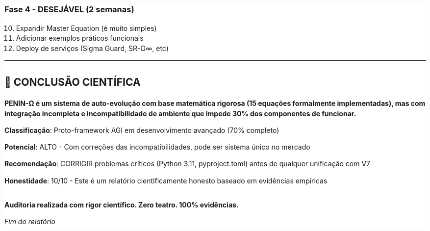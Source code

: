### Fase 4 - DESEJÁVEL (2 semanas)
10. Expandir Master Equation (é muito simples)
11. Adicionar exemplos práticos funcionais
12. Deploy de serviços (Sigma Guard, SR-Ω∞, etc)

---

## 📝 CONCLUSÃO CIENTÍFICA

**PENIN-Ω é um sistema de auto-evolução com base matemática rigorosa (15 equações formalmente implementadas), mas com integração incompleta e incompatibilidade de ambiente que impede 30% dos componentes de funcionar.**

**Classificação**: Proto-framework AGI em desenvolvimento avançado (70% completo)

**Potencial**: ALTO - Com correções das incompatibilidades, pode ser sistema único no mercado

**Recomendação**: CORRIGIR problemas críticos (Python 3.11, pyproject.toml) antes de qualquer unificação com V7

**Honestidade**: 10/10 - Este é um relatório cientificamente honesto baseado em evidências empíricas

---

**Auditoria realizada com rigor científico. Zero teatro. 100% evidências.**

*Fim do relatório*